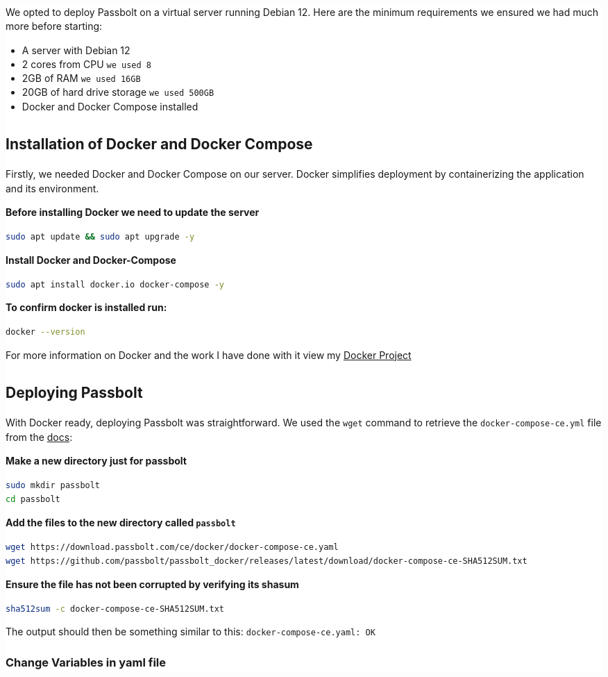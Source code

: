 We opted to deploy Passbolt on a virtual server running Debian 12. Here are the minimum requirements we ensured we had much more before starting:

- A server with Debian 12
- 2 cores from CPU `we used 8`
- 2GB of RAM `we used 16GB`
- 20GB of hard drive storage `we used 500GB`
- Docker and Docker Compose installed

## Installation of Docker and Docker Compose

Firstly, we needed Docker and Docker Compose on our server. Docker simplifies deployment by containerizing the application and its environment.

**Before installing Docker we need to update the server**
```bash
sudo apt update && sudo apt upgrade -y
```
**Install Docker and Docker-Compose**
```bash
sudo apt install docker.io docker-compose -y
```
**To confirm docker is installed run:**
```bash
docker --version
```

For more information on Docker and the work I have done with it view my [Docker Project](https://portfolio.homelabtim.com/projects/docker)

## Deploying Passbolt

With Docker ready, deploying Passbolt was straightforward. We used the `wget` command to retrieve the `docker-compose-ce.yml` file from the [docs](https://www.passbolt.com/docs/hosting/install/ce/docker/):

**Make a new directory just for passbolt**
```bash
sudo mkdir passbolt
cd passbolt
```
**Add the files to the new directory called `passbolt`**
```bash
wget https://download.passbolt.com/ce/docker/docker-compose-ce.yaml
wget https://github.com/passbolt/passbolt_docker/releases/latest/download/docker-compose-ce-SHA512SUM.txt
```
**Ensure the file has not been corrupted by verifying its shasum**
```bash
sha512sum -c docker-compose-ce-SHA512SUM.txt
```
The output should then be something similar to this: `docker-compose-ce.yaml: OK`

### Change Variables in yaml file
